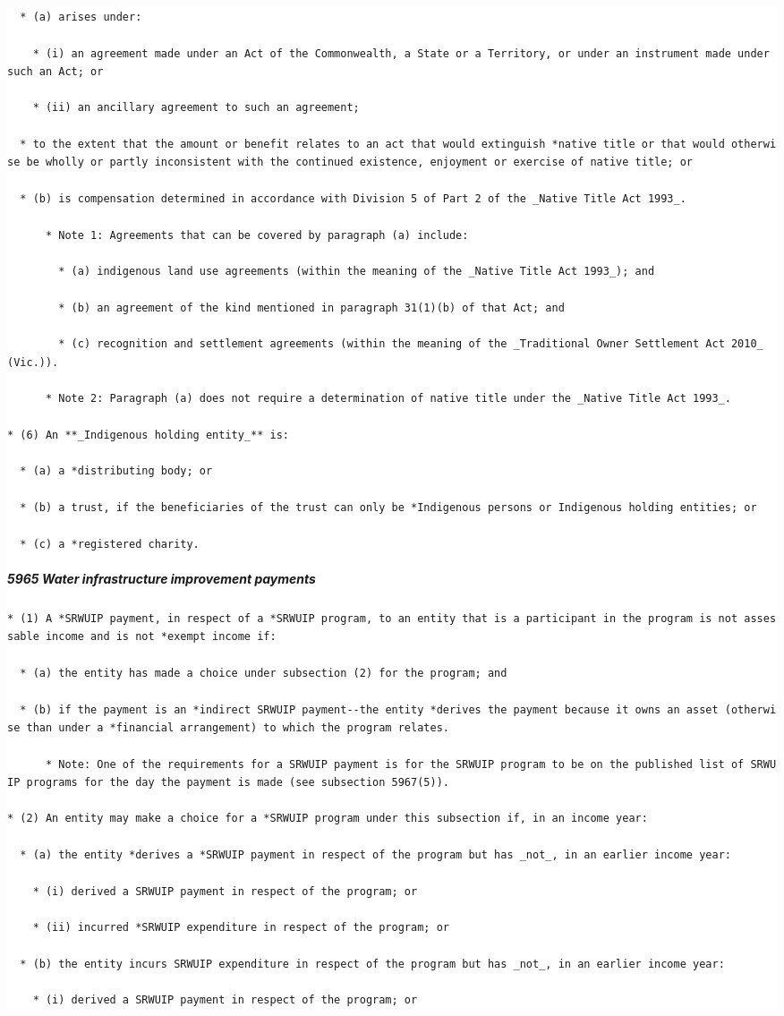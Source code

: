       * (a) arises under:

        * (i) an agreement made under an Act of the Commonwealth, a State or a Territory, or under an instrument made under such an Act; or

        * (ii) an ancillary agreement to such an agreement;

      * to the extent that the amount or benefit relates to an act that would extinguish *native title or that would otherwise be wholly or partly inconsistent with the continued existence, enjoyment or exercise of native title; or

      * (b) is compensation determined in accordance with Division 5 of Part 2 of the _Native Title Act 1993_.

          * Note 1: Agreements that can be covered by paragraph (a) include:

            * (a) indigenous land use agreements (within the meaning of the _Native Title Act 1993_); and

            * (b) an agreement of the kind mentioned in paragraph 31(1)(b) of that Act; and

            * (c) recognition and settlement agreements (within the meaning of the _Traditional Owner Settlement Act 2010_ (Vic.)).

          * Note 2: Paragraph (a) does not require a determination of native title under the _Native Title Act 1993_.

    * (6) An **_Indigenous holding entity_** is:

      * (a) a *distributing body; or

      * (b) a trust, if the beneficiaries of the trust can only be *Indigenous persons or Indigenous holding entities; or

      * (c) a *registered charity.

##### 5965  Water infrastructure improvement payments

    * (1) A *SRWUIP payment, in respect of a *SRWUIP program, to an entity that is a participant in the program is not assessable income and is not *exempt income if:

      * (a) the entity has made a choice under subsection (2) for the program; and

      * (b) if the payment is an *indirect SRWUIP payment--the entity *derives the payment because it owns an asset (otherwise than under a *financial arrangement) to which the program relates.

          * Note: One of the requirements for a SRWUIP payment is for the SRWUIP program to be on the published list of SRWUIP programs for the day the payment is made (see subsection 5967(5)).

    * (2) An entity may make a choice for a *SRWUIP program under this subsection if, in an income year:

      * (a) the entity *derives a *SRWUIP payment in respect of the program but has _not_, in an earlier income year:

        * (i) derived a SRWUIP payment in respect of the program; or

        * (ii) incurred *SRWUIP expenditure in respect of the program; or

      * (b) the entity incurs SRWUIP expenditure in respect of the program but has _not_, in an earlier income year:

        * (i) derived a SRWUIP payment in respect of the program; or
